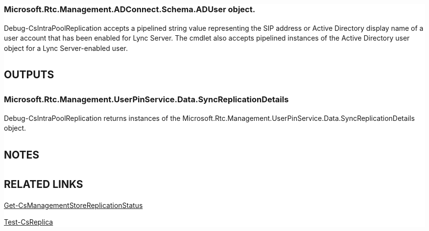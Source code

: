 ### Microsoft.Rtc.Management.ADConnect.Schema.ADUser object.

Debug-CsIntraPoolReplication accepts a pipelined string value representing the SIP address or Active Directory display name of a user account that has been enabled for Lync Server.
The cmdlet also accepts pipelined instances of the Active Directory user object for a Lync Server-enabled user.

## OUTPUTS

### Microsoft.Rtc.Management.UserPinService.Data.SyncReplicationDetails

Debug-CsIntraPoolReplication returns instances of the Microsoft.Rtc.Management.UserPinService.Data.SyncReplicationDetails object.

## NOTES

## RELATED LINKS

[Get-CsManagementStoreReplicationStatus](Get-CsManagementStoreReplicationStatus.md)

[Test-CsReplica](Test-CsReplica.md)
